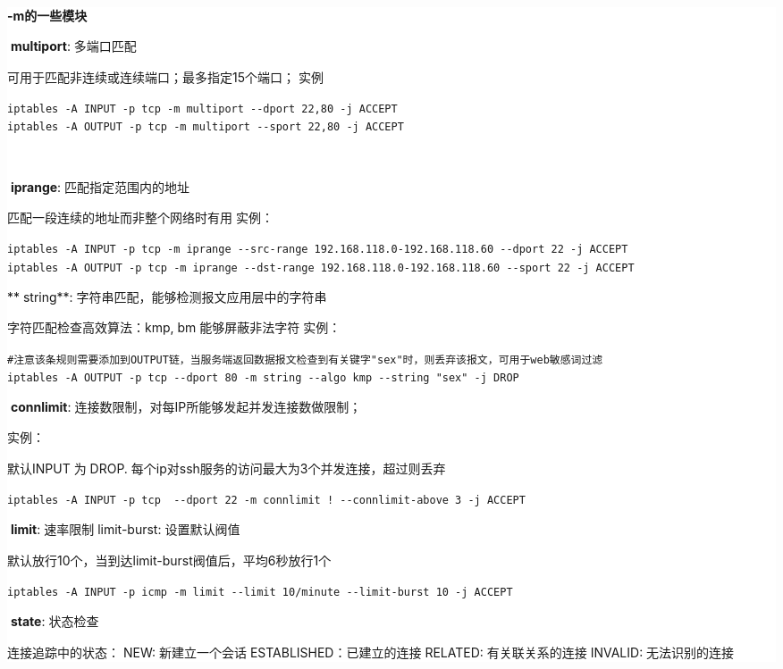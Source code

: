 **-m的一些模块**

​    **multiport**: 多端口匹配

可用于匹配非连续或连续端口；最多指定15个端口；
实例

```shell
iptables -A INPUT -p tcp -m multiport --dport 22,80 -j ACCEPT
iptables -A OUTPUT -p tcp -m multiport --sport 22,80 -j ACCEPT
```

​    

​    **iprange**: 匹配指定范围内的地址

匹配一段连续的地址而非整个网络时有用
实例：

```shell
iptables -A INPUT -p tcp -m iprange --src-range 192.168.118.0-192.168.118.60 --dport 22 -j ACCEPT
iptables -A OUTPUT -p tcp -m iprange --dst-range 192.168.118.0-192.168.118.60 --sport 22 -j ACCEPT
```

**    string**: 字符串匹配，能够检测报文应用层中的字符串

字符匹配检查高效算法：kmp, bm 
能够屏蔽非法字符
实例：

```shell
#注意该条规则需要添加到OUTPUT链，当服务端返回数据报文检查到有关键字"sex"时，则丢弃该报文，可用于web敏感词过滤
iptables -A OUTPUT -p tcp --dport 80 -m string --algo kmp --string "sex" -j DROP
```

​    **connlimit**: 连接数限制，对每IP所能够发起并发连接数做限制；

实例：

默认INPUT 为 DROP. 每个ip对ssh服务的访问最大为3个并发连接，超过则丢弃

```
iptables -A INPUT -p tcp  --dport 22 -m connlimit ! --connlimit-above 3 -j ACCEPT
```

​    **limit**: 速率限制
limit-burst: 设置默认阀值

默认放行10个，当到达limit-burst阀值后，平均6秒放行1个

```
iptables -A INPUT -p icmp -m limit --limit 10/minute --limit-burst 10 -j ACCEPT
```

​    **state**: 状态检查

连接追踪中的状态：
    NEW: 新建立一个会话
    ESTABLISHED：已建立的连接
    RELATED: 有关联关系的连接
    INVALID: 无法识别的连接
